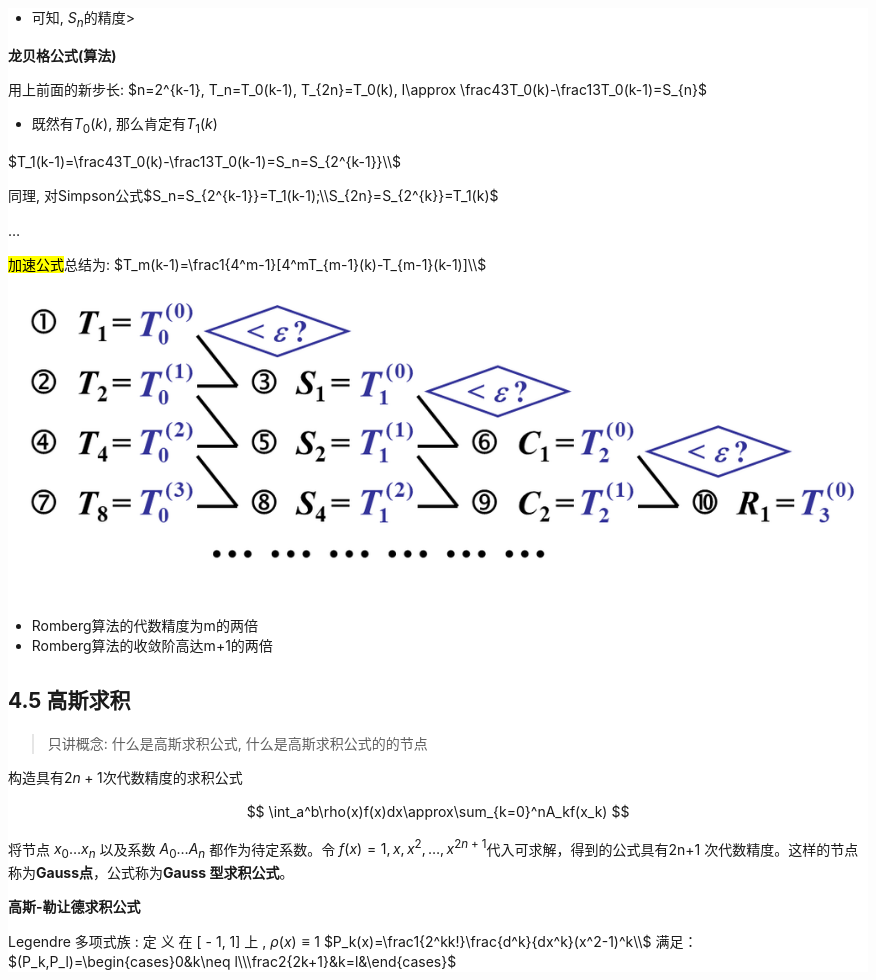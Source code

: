 - 可知, $S_n$的精度>



**龙贝格公式(算法)**

用上前面的新步长: $n=2^{k-1}, T_n=T_0(k-1), T_{2n}=T_0(k), I\approx \frac43T_0(k)-\frac13T_0(k-1)=S_{n}$

- 既然有$T_0(k)$, 那么肯定有$T_1(k)$

$T_1(k-1)=\frac43T_0(k)-\frac13T_0(k-1)=S_n=S_{2^{k-1}}\\$

同理, 对Simpson公式$S_n=S_{2^{k-1}}=T_1(k-1);\\S_{2n}=S_{2^{k}}=T_1(k)$

…



<mark>加速公式</mark>总结为: $T_m(k-1)=\frac1{4^m-1}[4^mT_{m-1}(k)-T_{m-1}(k-1)]\\$

![image-20240509094752220](./计算方法(数值分析).assets/image-20240509094752220.png)

- Romberg算法的代数精度为m的两倍
- Romberg算法的收敛阶高达m+1的两倍

## 4.5 高斯求积

> 只讲概念: 什么是高斯求积公式, 什么是高斯求积公式的的节点

构造具有2$n+1$次代数精度的求积公式

$$
\int_a^b\rho(x)f(x)dx\approx\sum_{k=0}^nA_kf(x_k)
$$

将节点 $x_0 … x_n$ 以及系数 $A_0 … A_n$ 都作为待定系数。令 $f (x) = 1, x, x^2, …, x^{2n+1}$​ 代入可求解，得到的公式具有2n+1 次代数精度。这样的节点称为**Gauss点**，公式称为**Gauss 型求积公式**。

**高斯-勒让德求积公式**

Legendre 多项式族 : 定 义 在 [ - 1, 1] 上 , $\rho ( x) \equiv 1$
$P_k(x)=\frac1{2^kk!}\frac{d^k}{dx^k}(x^2-1)^k\\$
满足：$(P_k,P_l)=\begin{cases}0&k\neq l\\\frac2{2k+1}&k=l&\end{cases}$
